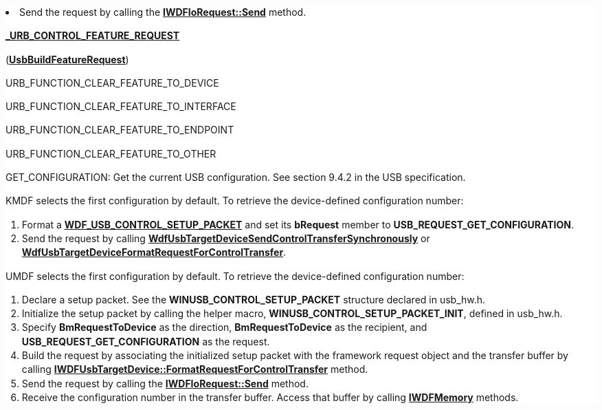 <li>Send the request by calling the <a href="https://docs.microsoft.com/windows-hardware/drivers/ddi/wudfddi/nf-wudfddi-iwdfiorequest-send" data-raw-source="[&lt;strong&gt;IWDFIoRequest::Send&lt;/strong&gt;](https://docs.microsoft.com/windows-hardware/drivers/ddi/wudfddi/nf-wudfddi-iwdfiorequest-send)"><strong>IWDFIoRequest::Send</strong></a> method.</li>
</ol></td>
<td><p><a href="https://docs.microsoft.com/windows-hardware/drivers/ddi/usb/ns-usb-_urb_control_feature_request" data-raw-source="[&lt;strong&gt;_URB_CONTROL_FEATURE_REQUEST&lt;/strong&gt;](https://docs.microsoft.com/windows-hardware/drivers/ddi/usb/ns-usb-_urb_control_feature_request)"><strong>_URB_CONTROL_FEATURE_REQUEST</strong></a></p>
<p>(<a href="https://docs.microsoft.com/previous-versions/ff538932(v=vs.85)" data-raw-source="[&lt;strong&gt;UsbBuildFeatureRequest&lt;/strong&gt;](https://docs.microsoft.com/previous-versions/ff538932(v=vs.85))"><strong>UsbBuildFeatureRequest</strong></a>)</p>
<p>URB_FUNCTION_CLEAR_FEATURE_TO_DEVICE</p>
<p>URB_FUNCTION_CLEAR_FEATURE_TO_INTERFACE</p>
<p>URB_FUNCTION_CLEAR_FEATURE_TO_ENDPOINT</p>
<p>URB_FUNCTION_CLEAR_FEATURE_TO_OTHER</p></td>
</tr>
<tr class="even">
<td>GET_CONFIGURATION: Get the current USB configuration. See section 9.4.2 in the USB specification.</td>
<td><p>KMDF selects the first configuration by default. To retrieve the device-defined configuration number:</p>
<ol>
<li>Format a <a href="https://docs.microsoft.com/windows-hardware/drivers/ddi/wdfusb/ns-wdfusb-_wdf_usb_control_setup_packet" data-raw-source="[&lt;strong&gt;WDF_USB_CONTROL_SETUP_PACKET&lt;/strong&gt;](https://docs.microsoft.com/windows-hardware/drivers/ddi/wdfusb/ns-wdfusb-_wdf_usb_control_setup_packet)"><strong>WDF_USB_CONTROL_SETUP_PACKET</strong></a> and set its <strong>bRequest</strong> member to <strong>USB_REQUEST_GET_CONFIGURATION</strong>.</li>
<li>Send the request by calling <a href="https://docs.microsoft.com/windows-hardware/drivers/ddi/wdfusb/nf-wdfusb-wdfusbtargetdevicesendcontroltransfersynchronously" data-raw-source="[&lt;strong&gt;WdfUsbTargetDeviceSendControlTransferSynchronously&lt;/strong&gt;](https://docs.microsoft.com/windows-hardware/drivers/ddi/wdfusb/nf-wdfusb-wdfusbtargetdevicesendcontroltransfersynchronously)"><strong>WdfUsbTargetDeviceSendControlTransferSynchronously</strong></a> or <a href="https://docs.microsoft.com/windows-hardware/drivers/ddi/wdfusb/nf-wdfusb-wdfusbtargetdeviceformatrequestforcontroltransfer" data-raw-source="[&lt;strong&gt;WdfUsbTargetDeviceFormatRequestForControlTransfer&lt;/strong&gt;](https://docs.microsoft.com/windows-hardware/drivers/ddi/wdfusb/nf-wdfusb-wdfusbtargetdeviceformatrequestforcontroltransfer)"><strong>WdfUsbTargetDeviceFormatRequestForControlTransfer</strong></a>.</li>
</ol></td>
<td><p>UMDF selects the first configuration by default. To retrieve the device-defined configuration number:</p>
<ol>
<li>Declare a setup packet. See the <strong>WINUSB_CONTROL_SETUP_PACKET</strong> structure declared in usb_hw.h.</li>
<li>Initialize the setup packet by calling the helper macro, <strong>WINUSB_CONTROL_SETUP_PACKET_INIT</strong>, defined in usb_hw.h.</li>
<li>Specify <strong>BmRequestToDevice</strong> as the direction, <strong>BmRequestToDevice</strong> as the recipient, and <strong>USB_REQUEST_GET_CONFIGURATION</strong> as the request.</li>
<li>Build the request by associating the initialized setup packet with the framework request object and the transfer buffer by calling <a href="https://docs.microsoft.com/windows-hardware/drivers/ddi/wudfusb/nf-wudfusb-iwdfusbtargetdevice-formatrequestforcontroltransfer" data-raw-source="[&lt;strong&gt;IWDFUsbTargetDevice::FormatRequestForControlTransfer&lt;/strong&gt;](https://docs.microsoft.com/windows-hardware/drivers/ddi/wudfusb/nf-wudfusb-iwdfusbtargetdevice-formatrequestforcontroltransfer)"><strong>IWDFUsbTargetDevice::FormatRequestForControlTransfer</strong></a> method.</li>
<li>Send the request by calling the <a href="https://docs.microsoft.com/windows-hardware/drivers/ddi/wudfddi/nf-wudfddi-iwdfiorequest-send" data-raw-source="[&lt;strong&gt;IWDFIoRequest::Send&lt;/strong&gt;](https://docs.microsoft.com/windows-hardware/drivers/ddi/wudfddi/nf-wudfddi-iwdfiorequest-send)"><strong>IWDFIoRequest::Send</strong></a> method.</li>
<li>Receive the configuration number in the transfer buffer. Access that buffer by calling <a href="https://docs.microsoft.com/windows-hardware/drivers/ddi/wudfddi/nn-wudfddi-iwdfmemory" data-raw-source="[&lt;strong&gt;IWDFMemory&lt;/strong&gt;](https://docs.microsoft.com/windows-hardware/drivers/ddi/wudfddi/nn-wudfddi-iwdfmemory)"><strong>IWDFMemory</strong></a> methods.</li>
</ol></td>